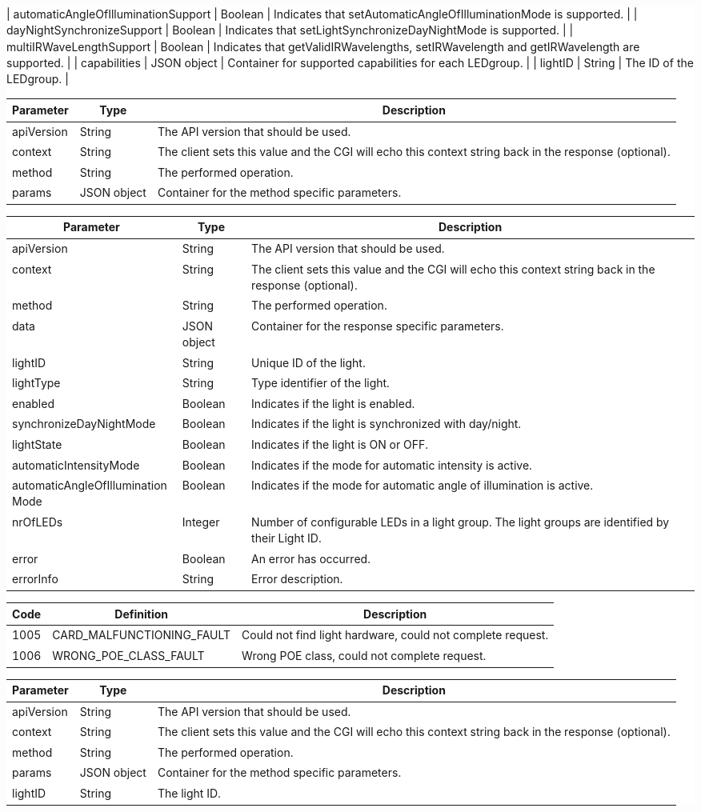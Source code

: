 | automaticAngleOfIlluminationSupport | Boolean | Indicates that setAutomaticAngleOfIlluminationMode is supported. |
| dayNightSynchronizeSupport | Boolean | Indicates that setLightSynchronizeDayNightMode is supported. |
| multiIRWaveLengthSupport | Boolean | Indicates that getValidIRWavelengths, setIRWavelength and getIRWavelength are supported. |
| capabilities | JSON object | Container for supported capabilities for each LEDgroup. |
| lightID | String | The ID of the LEDgroup. |

| Parameter | Type | Description |
| --- | --- | --- |
| apiVersion | String | The API version that should be used. |
| context | String | The client sets this value and the CGI will echo this context string back in the response (optional). |
| method | String | The performed operation. |
| params | JSON object | Container for the method specific parameters. |

| Parameter | Type | Description |
| --- | --- | --- |
| apiVersion | String | The API version that should be used. |
| context | String | The client sets this value and the CGI will echo this context string back in the response (optional). |
| method | String | The performed operation. |
| data | JSON object | Container for the response specific parameters. |
| lightID | String | Unique ID of the light. |
| lightType | String | Type identifier of the light. |
| enabled | Boolean | Indicates if the light is enabled. |
| synchronizeDayNightMode | Boolean | Indicates if the light is synchronized with day/night. |
| lightState | Boolean | Indicates if the light is ON or OFF. |
| automaticIntensityMode | Boolean | Indicates if the mode for automatic intensity is active. |
| automaticAngleOfIlluminationMode | Boolean | Indicates if the mode for automatic angle of illumination is active. |
| nrOfLEDs | Integer | Number of configurable LEDs in a light group. The light groups are identified by their Light ID. |
| error | Boolean | An error has occurred. |
| errorInfo | String | Error description. |

| Code | Definition | Description |
| --- | --- | --- |
| 1005 | CARD_MALFUNCTIONING_FAULT | Could not find light hardware, could not complete request. |
| 1006 | WRONG_POE_CLASS_FAULT | Wrong POE class, could not complete request. |

| Parameter | Type | Description |
| --- | --- | --- |
| apiVersion | String | The API version that should be used. |
| context | String | The client sets this value and the CGI will echo this context string back in the response (optional). |
| method | String | The performed operation. |
| params | JSON object | Container for the method specific parameters. |
| lightID | String | The light ID. |
